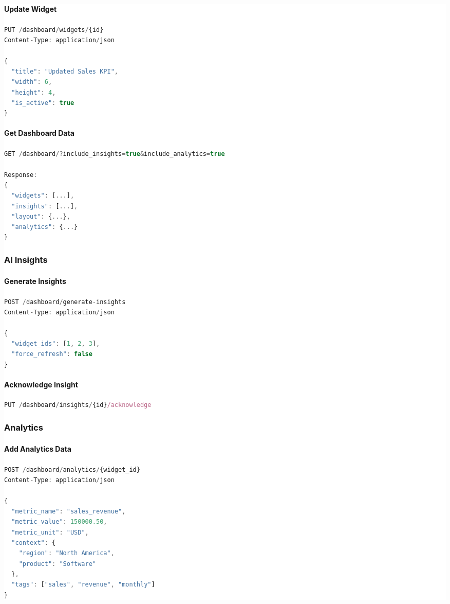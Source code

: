 #### Update Widget
```typescript
PUT /dashboard/widgets/{id}
Content-Type: application/json

{
  "title": "Updated Sales KPI",
  "width": 6,
  "height": 4,
  "is_active": true
}
```

#### Get Dashboard Data
```typescript
GET /dashboard/?include_insights=true&include_analytics=true

Response:
{
  "widgets": [...],
  "insights": [...],
  "layout": {...},
  "analytics": {...}
}
```

### AI Insights

#### Generate Insights
```typescript
POST /dashboard/generate-insights
Content-Type: application/json

{
  "widget_ids": [1, 2, 3],
  "force_refresh": false
}
```

#### Acknowledge Insight
```typescript
PUT /dashboard/insights/{id}/acknowledge
```

### Analytics

#### Add Analytics Data
```typescript
POST /dashboard/analytics/{widget_id}
Content-Type: application/json

{
  "metric_name": "sales_revenue",
  "metric_value": 150000.50,
  "metric_unit": "USD",
  "context": {
    "region": "North America",
    "product": "Software"
  },
  "tags": ["sales", "revenue", "monthly"]
}
```
